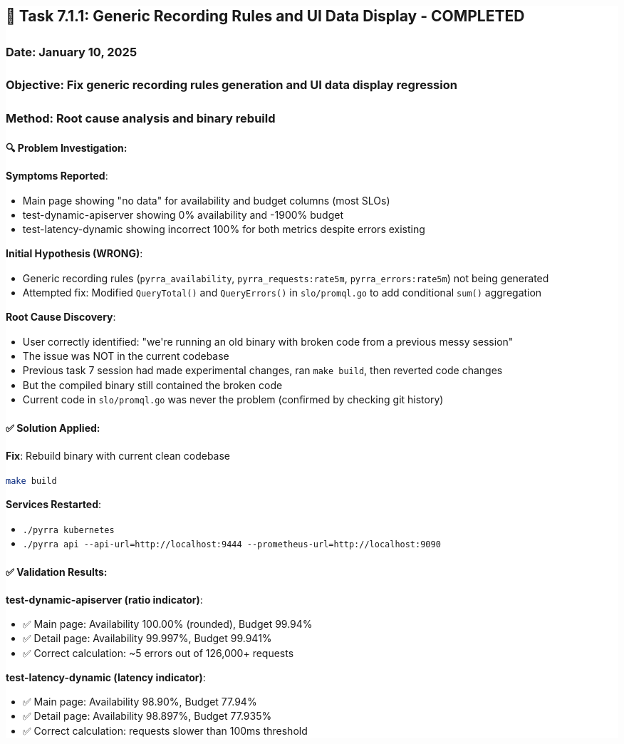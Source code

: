## 🎯 **Task 7.1.1: Generic Recording Rules and UI Data Display - COMPLETED**

### **Date**: January 10, 2025
### **Objective**: Fix generic recording rules generation and UI data display regression
### **Method**: Root cause analysis and binary rebuild

#### **🔍 Problem Investigation**:

**Symptoms Reported**:
- Main page showing "no data" for availability and budget columns (most SLOs)
- test-dynamic-apiserver showing 0% availability and -1900% budget
- test-latency-dynamic showing incorrect 100% for both metrics despite errors existing

**Initial Hypothesis (WRONG)**:
- Generic recording rules (`pyrra_availability`, `pyrra_requests:rate5m`, `pyrra_errors:rate5m`) not being generated
- Attempted fix: Modified `QueryTotal()` and `QueryErrors()` in `slo/promql.go` to add conditional `sum()` aggregation

**Root Cause Discovery**:
- User correctly identified: "we're running an old binary with broken code from a previous messy session"
- The issue was NOT in the current codebase
- Previous task 7 session had made experimental changes, ran `make build`, then reverted code changes
- But the compiled binary still contained the broken code
- Current code in `slo/promql.go` was never the problem (confirmed by checking git history)

#### **✅ Solution Applied**:

**Fix**: Rebuild binary with current clean codebase
```bash
make build
```

**Services Restarted**:
- `./pyrra kubernetes`
- `./pyrra api --api-url=http://localhost:9444 --prometheus-url=http://localhost:9090`

#### **✅ Validation Results**:

**test-dynamic-apiserver (ratio indicator)**:
- ✅ Main page: Availability 100.00% (rounded), Budget 99.94%
- ✅ Detail page: Availability 99.997%, Budget 99.941%
- ✅ Correct calculation: ~5 errors out of 126,000+ requests

**test-latency-dynamic (latency indicator)**:
- ✅ Main page: Availability 98.90%, Budget 77.94%
- ✅ Detail page: Availability 98.897%, Budget 77.935%
- ✅ Correct calculation: requests slower than 100ms threshold
